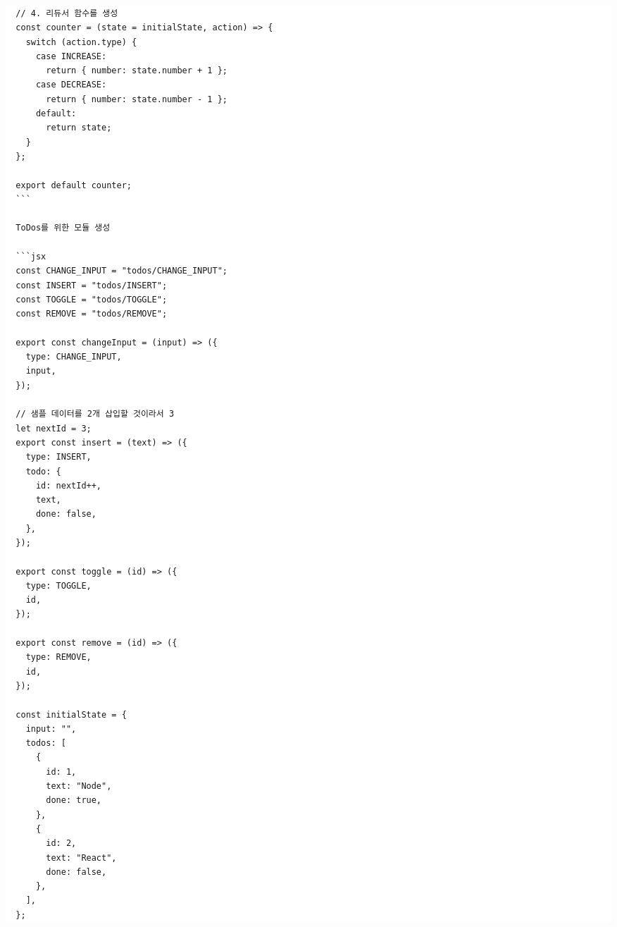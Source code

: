       // 4. 리듀서 함수를 생성
      const counter = (state = initialState, action) => {
        switch (action.type) {
          case INCREASE:
            return { number: state.number + 1 };
          case DECREASE:
            return { number: state.number - 1 };
          default:
            return state;
        }
      };

      export default counter;
      ```

      ToDos를 위한 모듈 생성

      ```jsx
      const CHANGE_INPUT = "todos/CHANGE_INPUT";
      const INSERT = "todos/INSERT";
      const TOGGLE = "todos/TOGGLE";
      const REMOVE = "todos/REMOVE";

      export const changeInput = (input) => ({
        type: CHANGE_INPUT,
        input,
      });

      // 샘플 데이터를 2개 삽입할 것이라서 3
      let nextId = 3;
      export const insert = (text) => ({
        type: INSERT,
        todo: {
          id: nextId++,
          text,
          done: false,
        },
      });

      export const toggle = (id) => ({
        type: TOGGLE,
        id,
      });

      export const remove = (id) => ({
        type: REMOVE,
        id,
      });

      const initialState = {
        input: "",
        todos: [
          {
            id: 1,
            text: "Node",
            done: true,
          },
          {
            id: 2,
            text: "React",
            done: false,
          },
        ],
      };
